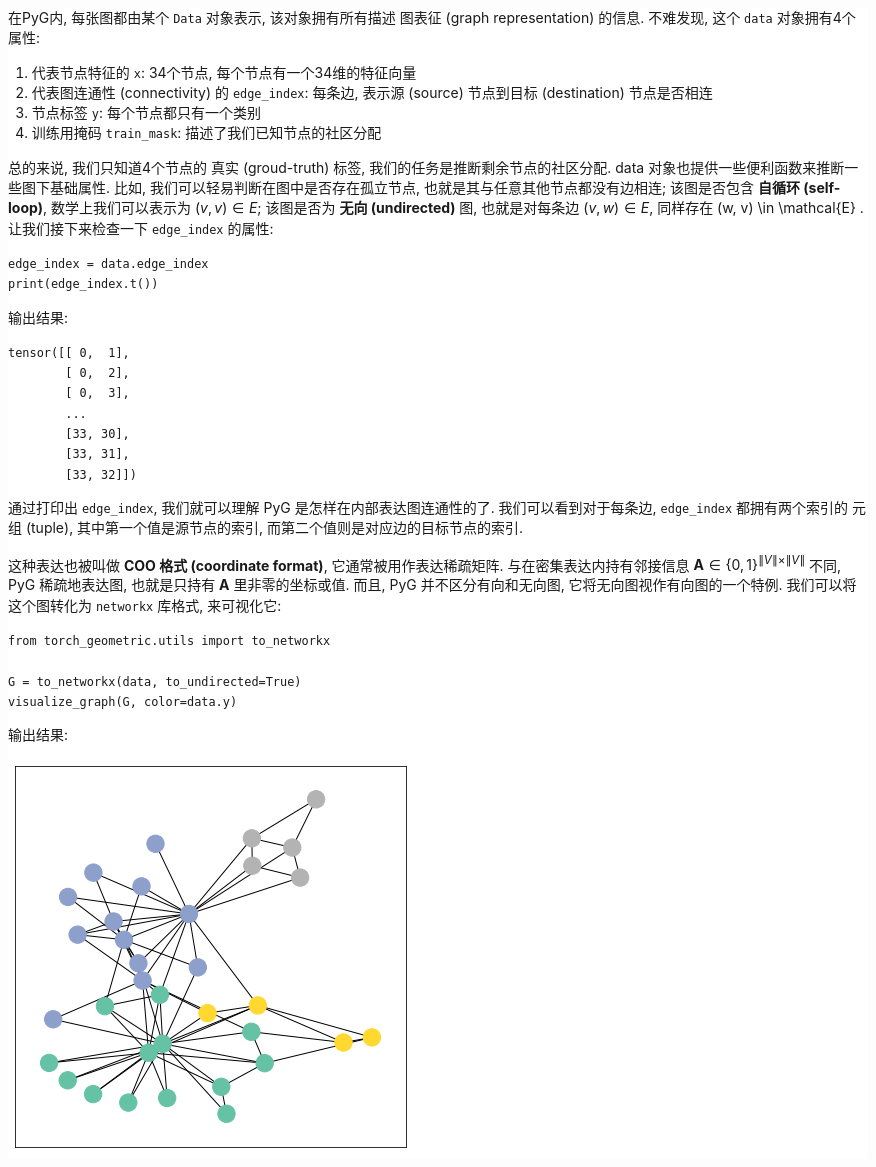 在PyG内, 每张图都由某个 `Data` 对象表示, 该对象拥有所有描述 图表征 (graph representation) 的信息. 不难发现, 这个 `data` 对象拥有4个属性: 
1. 代表节点特征的 `x`: 34个节点, 每个节点有一个34维的特征向量
2. 代表图连通性 (connectivity) 的 `edge_index`: 每条边, 表示源 (source) 节点到目标 (destination) 节点是否相连
3. 节点标签 `y`: 每个节点都只有一个类别
4. 训练用掩码 `train_mask`: 描述了我们已知节点的社区分配

总的来说, 我们只知道4个节点的 真实 (groud-truth) 标签, 我们的任务是推断剩余节点的社区分配. data 对象也提供一些便利函数来推断一些图下基础属性. 比如, 我们可以轻易判断在图中是否存在孤立节点, 也就是其与任意其他节点都没有边相连; 该图是否包含 **自循环 (self-loop)**, 数学上我们可以表示为 $(v, v) \in E$; 该图是否为 **无向 (undirected)** 图, 也就是对每条边 $(v, w) \in E$, 同样存在 (w, v) \in \mathcal{E} . 让我们接下来检查一下 `edge_index` 的属性:

```
edge_index = data.edge_index
print(edge_index.t())
```

输出结果:
```
tensor([[ 0,  1],
        [ 0,  2],
        [ 0,  3],
        ...
        [33, 30],
        [33, 31],
        [33, 32]])
```

通过打印出 `edge_index`, 我们就可以理解 PyG 是怎样在内部表达图连通性的了. 我们可以看到对于每条边, `edge_index` 都拥有两个索引的 元组 (tuple), 其中第一个值是源节点的索引, 而第二个值则是对应边的目标节点的索引.

这种表达也被叫做 **COO 格式 (coordinate format)**, 它通常被用作表达稀疏矩阵. 与在密集表达内持有邻接信息 $\mathbf{A} \in \{0, 1\}^{\| V \| \times \| V \|}$ 不同, PyG 稀疏地表达图, 也就是只持有 $\mathbf{A}$ 里非零的坐标或值. 而且, PyG 并不区分有向和无向图, 它将无向图视作有向图的一个特例. 我们可以将这个图转化为 `networkx` 库格式, 来可视化它:

```
from torch_geometric.utils import to_networkx

G = to_networkx(data, to_undirected=True)
visualize_graph(G, color=data.y)
```

输出结果:

![Graph Visualization](/fig/pyg-gnn-intro-graph-visual.png)
